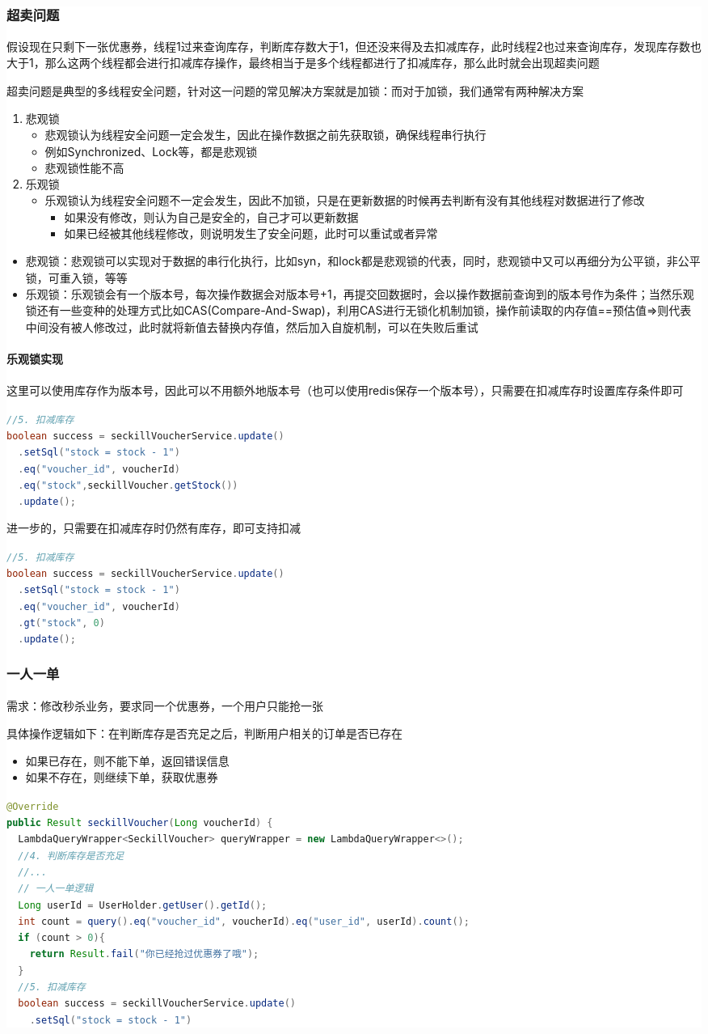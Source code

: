 ### 超卖问题

假设现在只剩下一张优惠券，线程1过来查询库存，判断库存数大于1，但还没来得及去扣减库存，此时线程2也过来查询库存，发现库存数也大于1，那么这两个线程都会进行扣减库存操作，最终相当于是多个线程都进行了扣减库存，那么此时就会出现超卖问题

超卖问题是典型的多线程安全问题，针对这一问题的常见解决方案就是加锁：而对于加锁，我们通常有两种解决方案

1. 悲观锁
   - 悲观锁认为线程安全问题一定会发生，因此在操作数据之前先获取锁，确保线程串行执行
   - 例如Synchronized、Lock等，都是悲观锁
   - 悲观锁性能不高
2. 乐观锁
   - 乐观锁认为线程安全问题不一定会发生，因此不加锁，只是在更新数据的时候再去判断有没有其他线程对数据进行了修改
     - 如果没有修改，则认为自己是安全的，自己才可以更新数据
     - 如果已经被其他线程修改，则说明发生了安全问题，此时可以重试或者异常

- 悲观锁：悲观锁可以实现对于数据的串行化执行，比如syn，和lock都是悲观锁的代表，同时，悲观锁中又可以再细分为公平锁，非公平锁，可重入锁，等等
- 乐观锁：乐观锁会有一个版本号，每次操作数据会对版本号+1，再提交回数据时，会以操作数据前查询到的版本号作为条件；当然乐观锁还有一些变种的处理方式比如CAS(Compare-And-Swap)，利用CAS进行无锁化机制加锁，操作前读取的内存值==预估值=>则代表中间没有被人修改过，此时就将新值去替换内存值，然后加入自旋机制，可以在失败后重试

#### 乐观锁实现

这里可以使用库存作为版本号，因此可以不用额外地版本号（也可以使用redis保存一个版本号），只需要在扣减库存时设置库存条件即可

```java
//5. 扣减库存
boolean success = seckillVoucherService.update()
  .setSql("stock = stock - 1")
  .eq("voucher_id", voucherId)
  .eq("stock",seckillVoucher.getStock())
  .update();
```

进一步的，只需要在扣减库存时仍然有库存，即可支持扣减

```java
//5. 扣减库存
boolean success = seckillVoucherService.update()
  .setSql("stock = stock - 1")
  .eq("voucher_id", voucherId)
  .gt("stock", 0)
  .update();
```



### 一人一单

需求：修改秒杀业务，要求同一个优惠券，一个用户只能抢一张

具体操作逻辑如下：在判断库存是否充足之后，判断用户相关的订单是否已存在

- 如果已存在，则不能下单，返回错误信息
- 如果不存在，则继续下单，获取优惠券

```java
@Override
public Result seckillVoucher(Long voucherId) {
  LambdaQueryWrapper<SeckillVoucher> queryWrapper = new LambdaQueryWrapper<>();
  //4. 判断库存是否充足
  //...
  // 一人一单逻辑
  Long userId = UserHolder.getUser().getId();
  int count = query().eq("voucher_id", voucherId).eq("user_id", userId).count();
  if (count > 0){
    return Result.fail("你已经抢过优惠券了哦");
  }
  //5. 扣减库存
  boolean success = seckillVoucherService.update()
    .setSql("stock = stock - 1")
```